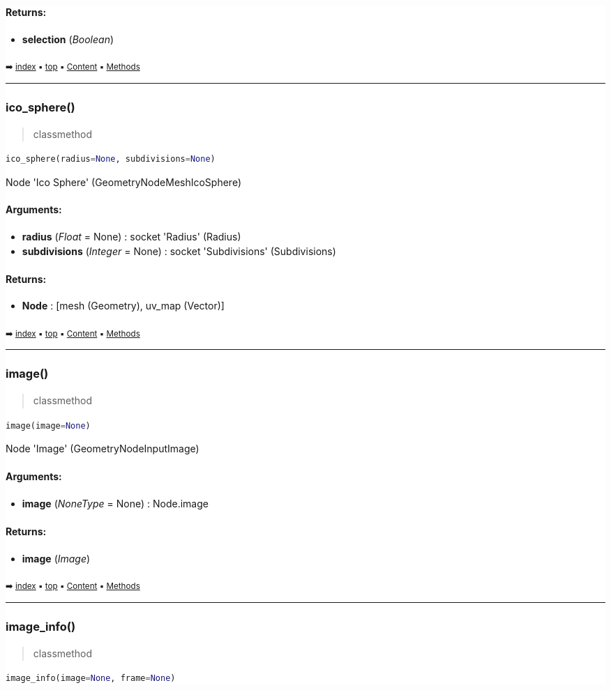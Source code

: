 
#### Returns:
- **selection** (_Boolean_)

<sub>:arrow_right: [index](index.md) :black_small_square: [top](#nd) :black_small_square: [Content](#content) :black_small_square: [Methods](geono-stati-nd.md#methods)</sub>

----------
### ico_sphere()

> classmethod

``` python
ico_sphere(radius=None, subdivisions=None)
```

Node 'Ico Sphere' (GeometryNodeMeshIcoSphere)

#### Arguments:
- **radius** (_Float_ = None) : socket 'Radius' (Radius)
- **subdivisions** (_Integer_ = None) : socket 'Subdivisions' (Subdivisions)



#### Returns:
- **Node** : [mesh (Geometry), uv_map (Vector)]

<sub>:arrow_right: [index](index.md) :black_small_square: [top](#nd) :black_small_square: [Content](#content) :black_small_square: [Methods](geono-stati-nd.md#methods)</sub>

----------
### image()

> classmethod

``` python
image(image=None)
```

Node 'Image' (GeometryNodeInputImage)

#### Arguments:
- **image** (_NoneType_ = None) : Node.image



#### Returns:
- **image** (_Image_)

<sub>:arrow_right: [index](index.md) :black_small_square: [top](#nd) :black_small_square: [Content](#content) :black_small_square: [Methods](geono-stati-nd.md#methods)</sub>

----------
### image_info()

> classmethod

``` python
image_info(image=None, frame=None)
```
